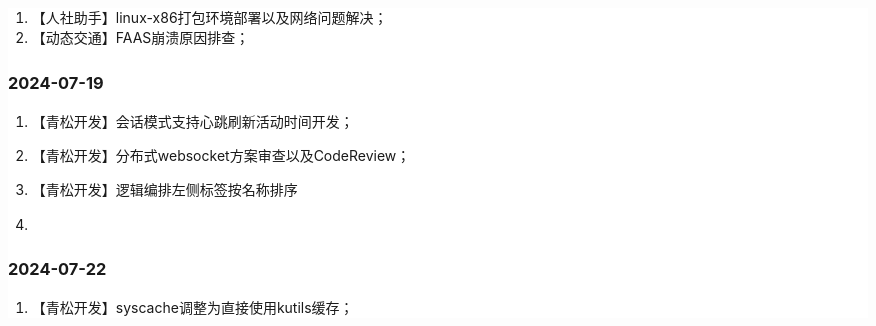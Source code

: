 1. 【人社助手】linux-x86打包环境部署以及网络问题解决；
2. 【动态交通】FAAS崩溃原因排查；

   
### 2024-07-19

1. 【青松开发】会话模式支持心跳刷新活动时间开发；
2. 【青松开发】分布式websocket方案审查以及CodeReview；
3. 【青松开发】逻辑编排左侧标签按名称排序

1. 

### 2024-07-22

1. 【青松开发】syscache调整为直接使用kutils缓存；